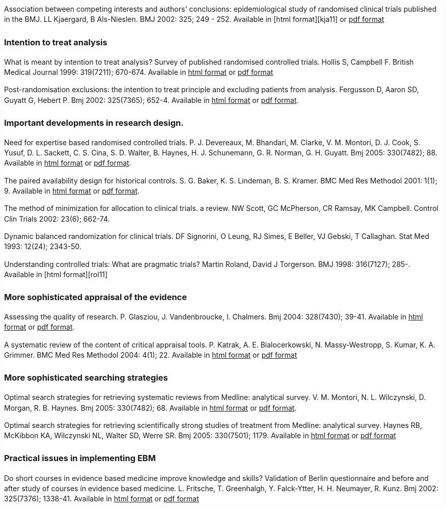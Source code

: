 Association between competing interests and authors' conclusions: epidemiological study of randomised clinical trials published in the BMJ. LL Kjaergard, B Als-Nieslen. BMJ 2002: 325; 249 - 252. Available in [html format][kja11] or [pdf format][kja2]

### Intention to treat analysis

What is meant by intention to treat analysis? Survey of published randomised controlled trials. Hollis S, Campbell F. British Medical Journal 1999: 319(7211); 670-674. Available in [html format][cam1] or [pdf format][cam2]

Post-randomisation exclusions: the intention to treat principle and excluding patients from analysis. Fergusson D, Aaron SD, Guyatt G, Hebert P. Bmj 2002: 325(7365); 652-4. Available in [html format][fer3] or [pdf format][fer4].

### Important developments in research design.

Need for expertise based randomised controlled trials. P. J. Devereaux, M. Bhandari, M. Clarke, V. M. Montori, D. J. Cook, S. Yusuf, D. L. Sackett, C. S. Cina, S. D. Walter, B. Haynes, H. J. Schunemann, G. R. Norman, G. H. Guyatt. Bmj 2005: 330(7482); 88. Available in [html format][dev1] or [pdf format][dev2].

The paired availability design for historical controls. S. G. Baker, K. S. Lindeman, B. S. Kramer. BMC Med Res Methodol 2001: 1(1); 9. Available in [html format][bak3] or [pdf format][bak4].

The method of minimization for allocation to clinical trials. a review. NW Scott, GC McPherson, CR Ramsay, MK Campbell. Control Clin Trials 2002: 23(6); 662-74.

Dynamic balanced randomization for clinical trials. DF Signorini, O Leung, RJ Simes, E Beller, VJ Gebski, T Callaghan. Stat Med 1993: 12(24); 2343-50.

Understanding controlled trials: What are pragmatic trials? Martin Roland, David J Torgerson. BMJ 1998: 316(7127); 285-. Available in [html format][rol11]

### More sophisticated appraisal of the evidence

Assessing the quality of research. P. Glasziou, J. Vandenbroucke, I. Chalmers. Bmj 2004: 328(7430); 39-41. Available in [html format][gla3] or [pdf format][gla4].

A systematic review of the content of critical appraisal tools. P. Katrak, A. E. Bialocerkowski, N. Massy-Westropp, S. Kumar, K. A. Grimmer. BMC Med Res Methodol 2004: 4(1); 22. Available in [html format][kat1] or [pdf format][kat2]

### More sophisticated searching strategies

Optimal search strategies for retrieving systematic reviews from Medline: analytical survey. V. M. Montori, N. L. Wilczynski, D. Morgan, R. B. Haynes. Bmj 2005: 330(7482); 68. Available in [html format][mon1] or [pdf format][mon2].

Optimal search strategies for retrieving scientifically strong studies of treatment from Medline: analytical survey. Haynes RB, McKibbon KA, Wilczynski NL, Walter SD, Werre SR. Bmj 2005: 330(7501); 1179. Available in [html format][mck3] or [pdf format][mck4]

### Practical issues in implementing EBM

Do short courses in evidence based medicine improve knowledge and skills? Validation of Berlin questionnaire and before and after study of courses in evidence based medicine. L. Fritsche, T. Greenhalgh, Y. Falck-Ytter, H. H. Neumayer, R. Kunz. Bmj 2002: 325(7376); 1338-41. Available in [html format][fri3] or [pdf format][fri4]


[sim1]: http://www.pmean.com/07/ClassicReferencesForEbm.html
[sim2]: http://www.pmean.com
[ali1]: http://bmj.bmjjournals.com/cgi/content/full/318/7194/1324
[ali2]: http://bmj.bmjjournals.com/cgi/reprint/318/7194/1324.pdf
[alp1]: http://www.pubmedcentral.nih.gov/articlerender.fcgi?artid=521514
[alp2]: http://www.pubmedcentral.nih.gov/picrender.fcgi?artid=521514&blobtype=pdf
[avo1]: http://bmj.com/cgi/content/full/315/7115/1033
[bak1]: http://www.biomedcentral.com/1471-2288/4/24
[bak2]: http://www.biomedcentral.com/content/pdf/1471-2288-4-24.pdf
[bak3]: http://www.biomedcentral.com/1471-2288/1/9
[bak4]: http://www.biomedcentral.com/content/pdf/1471-2288-1-9.pdf
[bay1]: http://bmj.com/cgi/content/full/321/7267/992
[bay2]: http://bmj.com/cgi/reprint/321/7267/992.pdf
[ben1]: http://bmj.com/cgi/content/full/315/7115/1059
[bla1]: http://bmj.com/cgi/content/full/312/7040/1215
[bug1]: http://bmj.com/cgi/content/full/315/7115/1059
[cam1]: http://bmj.bmjjournals.com/cgi/content/full/319/7211/670
[cam2]: http://bmj.bmjjournals.com/cgi/reprint/319/7211/670.pdf
[cha1]: http://jama.ama-assn.org/cgi/content/full/291/20/2457
[cha2]: http://jama.ama-assn.org/cgi/reprint/291/20/2457.pdf
[cli1]: http://www.biomedcentral.com/1472-6963/2/18
[cli2]: http://www.biomedcentral.com/content/pdf/1472-6963-2-18.pdf
[con1]: http://www.pubmedcentral.nih.gov/articlerender.fcgi?artid=534936
[con2]: http://www.pubmedcentral.nih.gov/picrender.fcgi?artid=534936&blobtype=pdf
[coo1]: http://www.pubmedcentral.nih.gov/articlerender.fcgi?tool=pubmed&pubmedid=15514348
[coo2]: http://www.bmj.com/cgi/reprint/329/7473/1017.pdf
[dav1]: http://www.mja.com.au/public/issues/175_06_170901/icmje/icmje.html
[dev1]: http://www.bmj.com/cgi/content/full/330/7482/88
[dev2]: http://www.bmj.com/cgi/reprint/330/7482/88.pdf
[dix1]: http://bmj.bmjjournals.com/cgi/content/full/323/7316/765
[dix2]: http://bmj.bmjjournals.com/cgi/reprint/323/7316/765.pdf
[dju1]: http://www.jco.org/cgi/content/full/23/28/6822
[dju2]: http://www.jco.org/cgi/reprint/23/28/6822.pdf
[fer1]: http://bmj.bmjjournals.com/cgi/content/full/328/7437/432
[fer2]: http://www.bmj.com/cgi/reprint/328/7437/432.pdf
[fer3]: http://bmj.com/cgi/content/full/325/7365/652
[fer4]: http://bmj.com/cgi/reprint/325/7365/652.pdf
[fri1]: http://jama.ama-assn.org/cgi/content/full/282/15/1453
[fri2]: http://jama.ama-assn.org/cgi/reprint/282/15/1453.pdf
[fri3]: http://bmj.bmjjournals.com/cgi/content/full/325/7376/1338
[fri4]: http://bmj.bmjjournals.com/cgi/reprint/325/7376/1338.pdf
[gla1]: http://bmj.bmjjournals.com/cgi/content/full/311/7016/1356
[gla3]: http://bmj.bmjjournals.com/cgi/content/full/328/7430/39
[gla4]: http://bmj.bmjjournals.com/cgi/reprint/328/7430/39.pdf
[gre1]: http://bmj.bmjjournals.com/cgi/content/full/316/7139/1230
[gre2]: http://bmj.bmjjournals.com/cgi/reprint/316/7139/1230
[guy1]: http://www.pubmedcentral.nih.gov/articlerender.fcgi?tool=pubmed&pubmedid=10753130
[guy2]: http://www.pubmedcentral.nih.gov/picrender.fcgi?artid=1117895&blobtype=pdf
[hay1]: http://www.pubmedcentral.gov/articlerender.fcgi?tool=pubmed&pubmedid=9677226
[hay2]: http://www.pubmedcentral.gov/picrender.fcgi?artid=1113594&blobtype=pdf
[hew1]: http://bmj.bmjjournals.com/cgi/content/full/330/7499/1057
[hew2]: http://bmj.bmjjournals.com/cgi/reprint/330/7499/1057.pdf
[hol1]: http://www.blackwell-synergy.com/doi/full/10.1111/j.1479-6988.2006.00041.x?cookieSet=1
[hol2]: http://www.ucl.ac.uk/Pharmacology/dc-bits/holmes-deconstruction-ebhc-06.pdf
[ion1]: http://bmj.bmjjournals.com/cgi/content/full/322/7291/879
[ion2]: http://bmj.bmjjournals.com/cgi/reprint/322/7291/879.pdf
[jac1]: http://ebm.bmj.com/cgi/content/full/11/2/35
[jac2]: http://ebm.bmj.com/cgi/reprint/11/2/35.pdf
[kat1]: http://www.biomedcentral.com/1471-2288/4/22
[kat2]: http://www.biomedcentral.com/content/pdf/1471-2288-4-22.pdf
[kja1]: http://bmj.com/cgi/content/full/325/7358/249
[kja2]: http://bmj.com/cgi/reprint/325/7358/249.pdf
[lee1]: http://jama.ama-assn.org/cgi/content/full/286/6/708
[lee2]: http://jama.ama-assn.org/cgi/reprint/286/6/708.pdf
[mam1]: http://thorax.bmjjournals.com/cgi/content/full/53/3/233
[mca1]: http://www.annals.org/cgi/reprint/131/12/947.pdf
[mck1]: http://www.pubmedcentral.nih.gov/articlerender.fcgi?artid=518974
[mck2]: http://www.pubmedcentral.nih.gov/picrender.fcgi?artid=518974&blobtype=pdf
[mck3]: http://bmj.bmjjournals.com/cgi/content/full/330/7501/1179
[mck4]: http://bmj.bmjjournals.com/cgi/reprint/330/7501/1179.pdf
[mol1]: http://www.cmaj.ca/cgi/content/full/165/9/1197
[mol2]: http://www.cmaj.ca/cgi/reprint/165/9/1197.pdf
[mon1]: http://bmj.bmjjournals.com/cgi/content/full/330/7482/68
[mon2]: http://bmj.bmjjournals.com/cgi/reprint/330/7482/68.pdf
[pil1]: http://bmj.bmjjournals.com/cgi/content/full/330/7499/1049
[pil2]: http://bmj.bmjjournals.com/cgi/reprint/330/7499/1049.pdf
[rol1]: http://bmj.com/cgi/content/full/316/7127/285
[sac1]: http://jama.ama-assn.org/cgi/content/full/280/15/1336
[sac2]: http://jama.ama-assn.org/cgi/reprint/280/15/1336.pdf
[sav1]: http://bmj.bmjjournals.com/cgi/content/full/321/7273/1400
[sav2]: http://bmj.bmjjournals.com/cgi/reprint/321/7273/1400.pdf
[sch1]: http://bmj.com/cgi/content/full/312/7033/742
[seh1]: http://www.biomedcentral.com/1472-6963/3/14
[seh2]: http://www.biomedcentral.com/content/pdf/1472-6963-3-14.pdf
[str1]: http://www.pubmedcentral.nih.gov/articlerender.fcgi?artid=1490095
[str2]: http://www.pubmedcentral.nih.gov/picrender.fcgi?artid=1490095&blobtype=pdf
[str3]: http://www.cmaj.ca/cgi/content/full/163/7/837
[tan1]: http://bmj.com/cgi/content/full/319/7203/160
[tan2]: http://bmj.bmjjournals.com/cgi/reprint/319/7203/160.pdf
[van1]: http://www.annals.org/cgi/reprint/135/7/507.pdf
